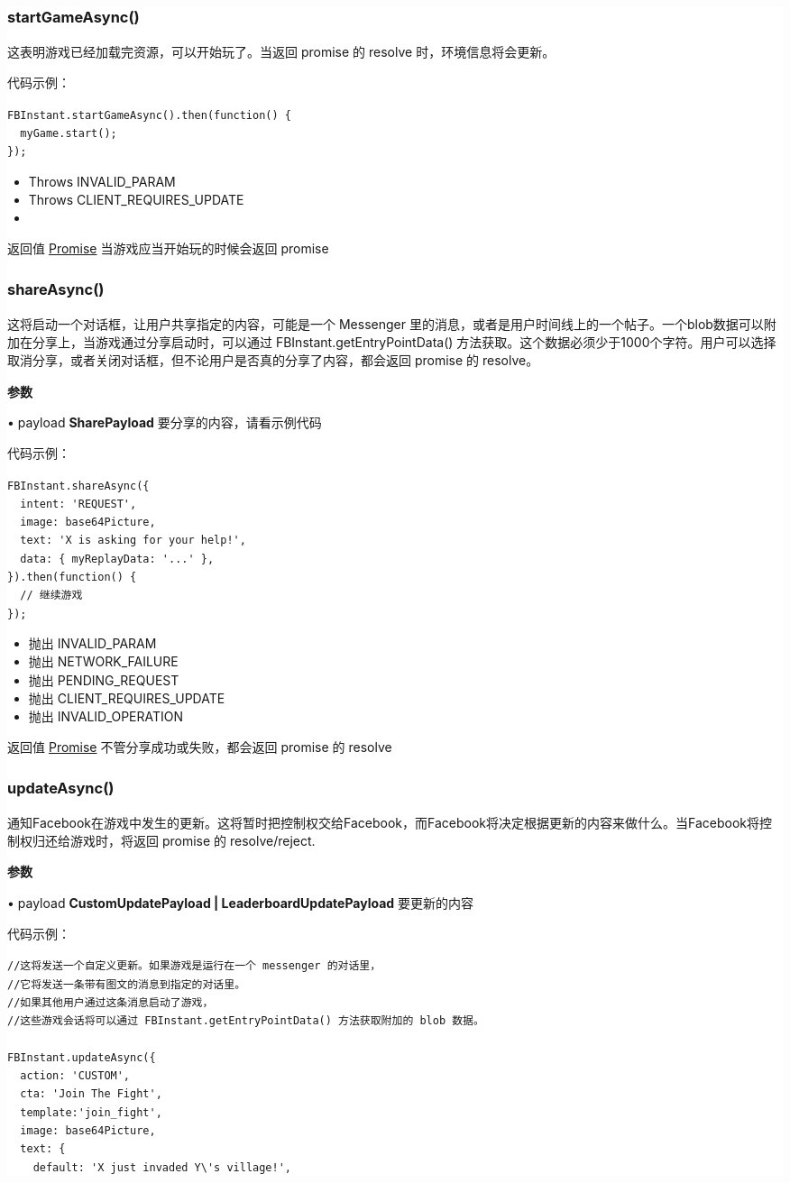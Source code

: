 ### startGameAsync()
这表明游戏已经加载完资源，可以开始玩了。当返回 promise 的 resolve 时，环境信息将会更新。

代码示例：

```
FBInstant.startGameAsync().then(function() {
  myGame.start();
});
```
*  Throws INVALID_PARAM
*  Throws CLIENT_REQUIRES_UPDATE
*  
返回值 [Promise](https://developer.mozilla.org/en-US/docs/Web/JavaScript/Reference/Global_Objects/Promise) 当游戏应当开始玩的时候会返回 promise

### shareAsync()
这将启动一个对话框，让用户共享指定的内容，可能是一个 Messenger 里的消息，或者是用户时间线上的一个帖子。一个blob数据可以附加在分享上，当游戏通过分享启动时，可以通过 FBInstant.getEntryPointData() 方法获取。这个数据必须少于1000个字符。用户可以选择取消分享，或者关闭对话框，但不论用户是否真的分享了内容，都会返回 promise 的 resolve。

**参数**

•	payload **SharePayload**  要分享的内容，请看示例代码

代码示例：

```
FBInstant.shareAsync({
  intent: 'REQUEST',
  image: base64Picture,
  text: 'X is asking for your help!',
  data: { myReplayData: '...' },
}).then(function() {
  // 继续游戏
});
```
*  抛出 INVALID_PARAM
*  抛出 NETWORK_FAILURE
*  抛出 PENDING_REQUEST
*  抛出 CLIENT_REQUIRES_UPDATE
*  抛出 INVALID_OPERATION

返回值 [Promise](https://developer.mozilla.org/en-US/docs/Web/JavaScript/Reference/Global_Objects/Promise) 不管分享成功或失败，都会返回 promise 的 resolve

### updateAsync()
通知Facebook在游戏中发生的更新。这将暂时把控制权交给Facebook，而Facebook将决定根据更新的内容来做什么。当Facebook将控制权归还给游戏时，将返回 promise 的 resolve/reject.

**参数**

•	payload **CustomUpdatePayload | LeaderboardUpdatePayload**  要更新的内容

代码示例：

```
//这将发送一个自定义更新。如果游戏是运行在一个 messenger 的对话里，
//它将发送一条带有图文的消息到指定的对话里。
//如果其他用户通过这条消息启动了游戏，
//这些游戏会话将可以通过 FBInstant.getEntryPointData() 方法获取附加的 blob 数据。 

FBInstant.updateAsync({
  action: 'CUSTOM',
  cta: 'Join The Fight',
  template:'join_fight',
  image: base64Picture,
  text: {
    default: 'X just invaded Y\'s village!',
```